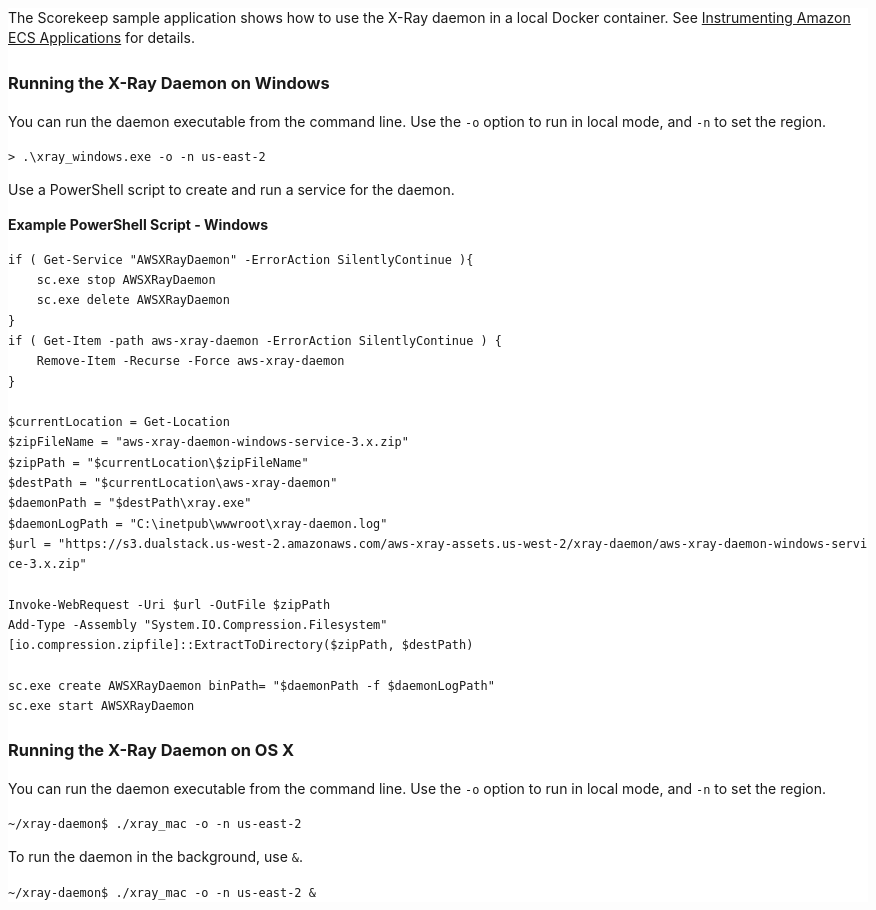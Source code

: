The Scorekeep sample application shows how to use the X\-Ray daemon in a local Docker container\. See [Instrumenting Amazon ECS Applications](scorekeep-ecs.md) for details\.

### Running the X\-Ray Daemon on Windows

You can run the daemon executable from the command line\. Use the `-o` option to run in local mode, and `-n` to set the region\.

```
> .\xray_windows.exe -o -n us-east-2
```

Use a PowerShell script to create and run a service for the daemon\.

**Example PowerShell Script \- Windows**  

```
if ( Get-Service "AWSXRayDaemon" -ErrorAction SilentlyContinue ){
    sc.exe stop AWSXRayDaemon
    sc.exe delete AWSXRayDaemon
}
if ( Get-Item -path aws-xray-daemon -ErrorAction SilentlyContinue ) {
    Remove-Item -Recurse -Force aws-xray-daemon
}

$currentLocation = Get-Location
$zipFileName = "aws-xray-daemon-windows-service-3.x.zip"
$zipPath = "$currentLocation\$zipFileName"
$destPath = "$currentLocation\aws-xray-daemon"
$daemonPath = "$destPath\xray.exe"
$daemonLogPath = "C:\inetpub\wwwroot\xray-daemon.log"
$url = "https://s3.dualstack.us-west-2.amazonaws.com/aws-xray-assets.us-west-2/xray-daemon/aws-xray-daemon-windows-service-3.x.zip"

Invoke-WebRequest -Uri $url -OutFile $zipPath
Add-Type -Assembly "System.IO.Compression.Filesystem"
[io.compression.zipfile]::ExtractToDirectory($zipPath, $destPath)

sc.exe create AWSXRayDaemon binPath= "$daemonPath -f $daemonLogPath"
sc.exe start AWSXRayDaemon
```

### Running the X\-Ray Daemon on OS X

You can run the daemon executable from the command line\. Use the `-o` option to run in local mode, and `-n` to set the region\.

```
~/xray-daemon$ ./xray_mac -o -n us-east-2
```

To run the daemon in the background, use `&`\.

```
~/xray-daemon$ ./xray_mac -o -n us-east-2 &
```
